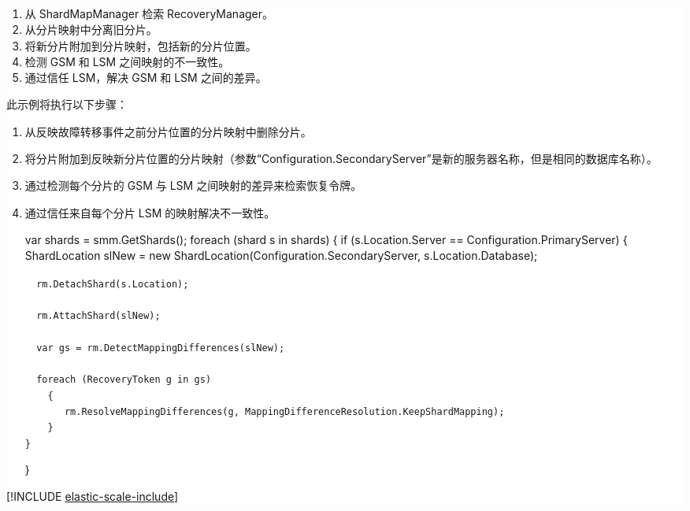 1. 从 ShardMapManager 检索 RecoveryManager。
2. 从分片映射中分离旧分片。
3. 将新分片附加到分片映射，包括新的分片位置。
4. 检测 GSM 和 LSM 之间映射的不一致性。
5. 通过信任 LSM，解决 GSM 和 LSM 之间的差异。

此示例将执行以下步骤：

1. 从反映故障转移事件之前分片位置的分片映射中删除分片。
2. 将分片附加到反映新分片位置的分片映射（参数“Configuration.SecondaryServer”是新的服务器名称，但是相同的数据库名称）。
3. 通过检测每个分片的 GSM 与 LSM 之间映射的差异来检索恢复令牌。
4. 通过信任来自每个分片 LSM 的映射解决不一致性。

    var shards = smm.GetShards(); 
    foreach (shard s in shards) 
    { 
     if (s.Location.Server == Configuration.PrimaryServer) 
         { 
          ShardLocation slNew = new ShardLocation(Configuration.SecondaryServer, s.Location.Database); 

    ```
      rm.DetachShard(s.Location); 

      rm.AttachShard(slNew); 

      var gs = rm.DetectMappingDifferences(slNew); 

      foreach (RecoveryToken g in gs) 
        { 
           rm.ResolveMappingDifferences(g, MappingDifferenceResolution.KeepShardMapping); 
        } 
    } 
    ```
    }

[!INCLUDE [elastic-scale-include](../../includes/elastic-scale-include.md)]


[1]: ./media/sql-database-elastic-database-recovery-manager/recovery-manager.png


